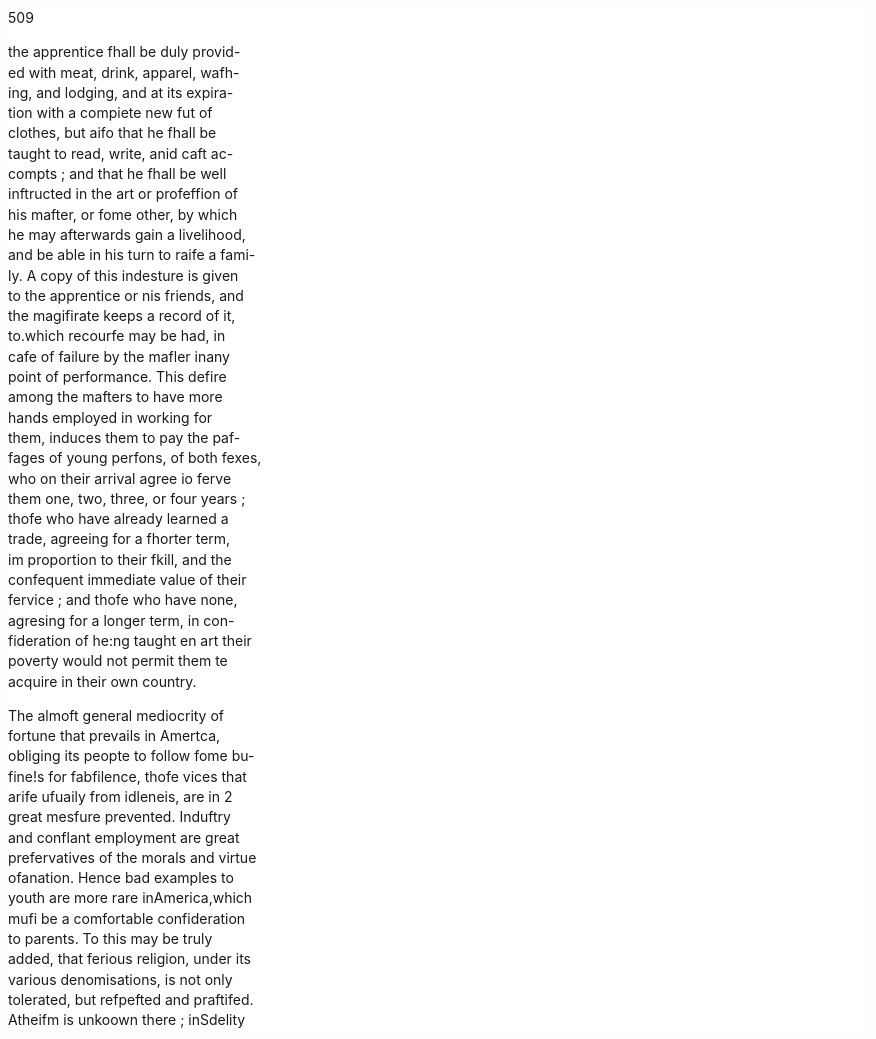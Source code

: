   
  
  
  
  
  
  
  
  
  
  
  
  
  
  
  
  
  
  
  
  
  
  
  
509  
  
the apprentice fhall be duly provid-  
ed with meat, drink, apparel, wafh-  
ing, and lodging, and at its expira-  
tion with a compiete new fut of  
clothes, but aifo that he fhall be  
taught to read, write, anid caft ac-  
compts ; and that he fhall be well  
inftructed in the art or profeffion of  
his mafter, or fome other, by which  
he may afterwards gain a livelihood,  
and be able in his turn to raife a fami-  
ly. A copy of this indesture is given  
to the apprentice or nis friends, and  
the magifirate keeps a record of it,  
to.which recourfe may be had, in  
cafe of failure by the mafler inany  
point of performance. This defire  
among the mafters to have more  
hands employed in working for  
them, induces them to pay the paf-  
fages of young perfons, of both fexes,  
who on their arrival agree io ferve  
them one, two, three, or four years ;  
thofe who have already learned a  
trade, agreeing for a fhorter term,  
im proportion to their fkill, and the  
confequent immediate value of their  
fervice ; and thofe who have none,  
agresing for a longer term, in con-  
fideration of he:ng taught en art their  
poverty would not permit them te  
acquire in their own country.  
  
The almoft general mediocrity of  
fortune that prevails in Amertca,  
obliging its peopte to follow fome bu-  
fine!s for fabfilence, thofe vices that  
arife ufuaily from idleneis, are in 2  
great mesfure prevented. Induftry  
and conflant employment are great  
prefervatives of the morals and virtue  
ofanation. Hence bad examples to  
youth are more rare inAmerica,which  
mufi be a comfortable confideration  
to parents. To this may be truly  
added, that ferious religion, under its  
various denomisations, is not only  
tolerated, but refpefted and praftifed.  
Atheifm is unkoown there ; inSdelity  
